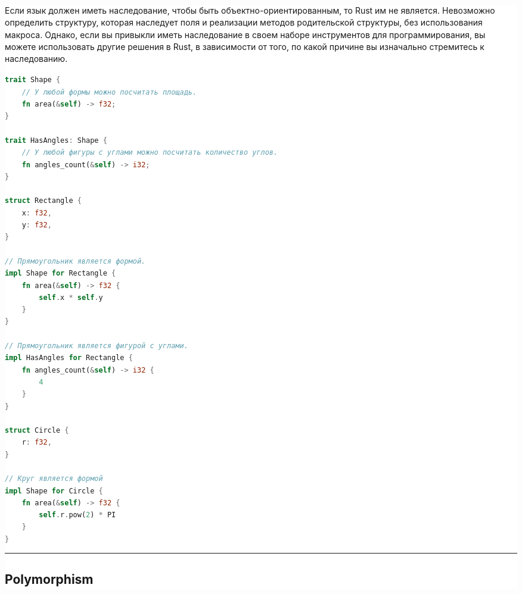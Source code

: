 Если язык должен иметь наследование, чтобы быть объектно-ориентированным, то Rust им не является. Невозможно определить структуру, которая наследует поля и реализации методов родительской структуры, без использования макроса. Однако, если вы привыкли иметь наследование в своем наборе инструментов для программирования, вы можете использовать другие решения в Rust, в зависимости от того, по какой причине вы изначально стремитесь к наследованию.

```rust
trait Shape {
    // У любой формы можно посчитать площадь.
    fn area(&self) -> f32;
}

trait HasAngles: Shape {
    // У любой фигуры с углами можно посчитать количество углов.
    fn angles_count(&self) -> i32;
}

struct Rectangle {
    x: f32,
    y: f32,
}

// Прямоугольник является формой.
impl Shape for Rectangle {
    fn area(&self) -> f32 {
        self.x * self.y
    }
}

// Прямоугольник является фигурой с углами.
impl HasAngles for Rectangle {
    fn angles_count(&self) -> i32 {
        4
    }
}

struct Circle {
    r: f32,
}

// Круг является формой
impl Shape for Circle {
    fn area(&self) -> f32 {
        self.r.pow(2) * PI
    }
}
```

---

## Polymorphism
